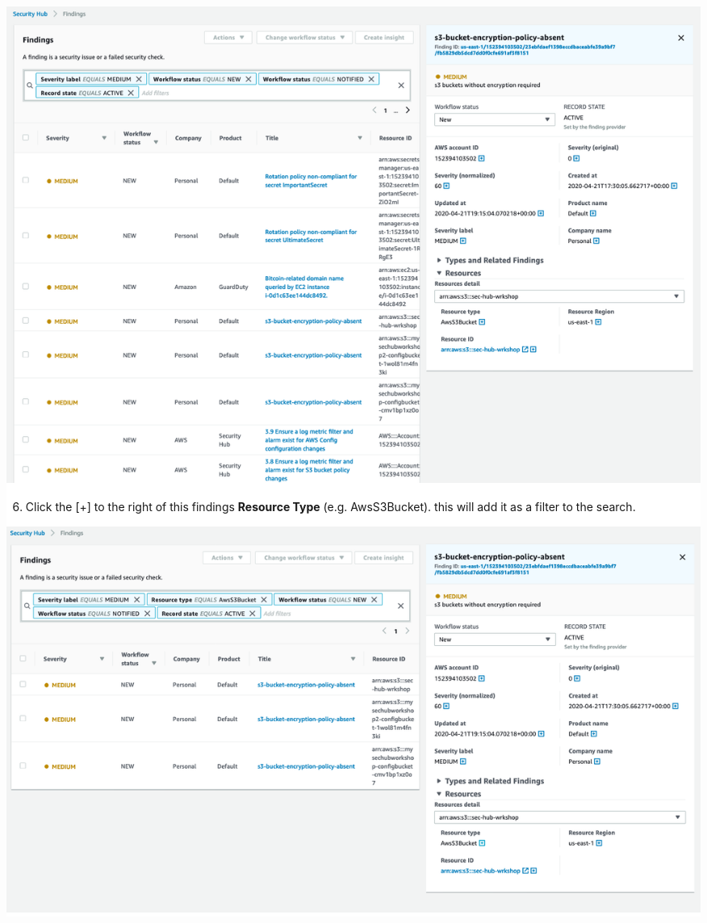 ![Findings Resources](./images/01-findings-resources.png)

6. Click the [+] to the right of this findings **Resource Type** (e.g. AwsS3Bucket). this will add it as a filter to the search. 

![Findings Search](./images/01-findings-search-s3.png)
